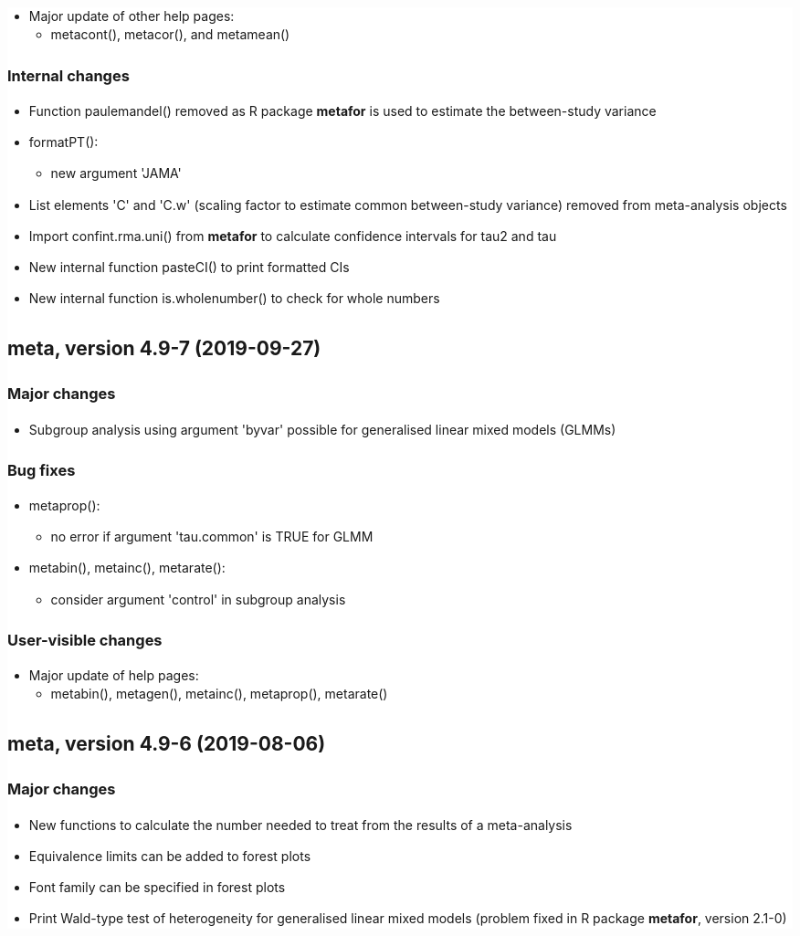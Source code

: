 * Major update of other help pages:
  - metacont(), metacor(), and metamean()

### Internal changes

* Function paulemandel() removed as R package **metafor** is used to
  estimate the between-study variance

* formatPT():
  - new argument 'JAMA'

* List elements 'C' and 'C.w' (scaling factor to estimate common
  between-study variance) removed from meta-analysis objects

* Import confint.rma.uni() from **metafor** to calculate confidence
  intervals for tau2 and tau

* New internal function pasteCI() to print formatted CIs

* New internal function is.wholenumber() to check for whole numbers


## meta, version 4.9-7 (2019-09-27)

### Major changes

* Subgroup analysis using argument 'byvar' possible for generalised
  linear mixed models (GLMMs)
    
### Bug fixes

* metaprop():
  - no error if argument 'tau.common' is TRUE for GLMM

* metabin(), metainc(), metarate():
  - consider argument 'control' in subgroup analysis

### User-visible changes

* Major update of help pages:
  - metabin(), metagen(), metainc(), metaprop(), metarate()


## meta, version 4.9-6 (2019-08-06)

### Major changes

* New functions to calculate the number needed to treat from the
  results of a meta-analysis

* Equivalence limits can be added to forest plots

* Font family can be specified in forest plots

* Print Wald-type test of heterogeneity for generalised linear mixed
  models (problem fixed in R package **metafor**, version 2.1-0)
    